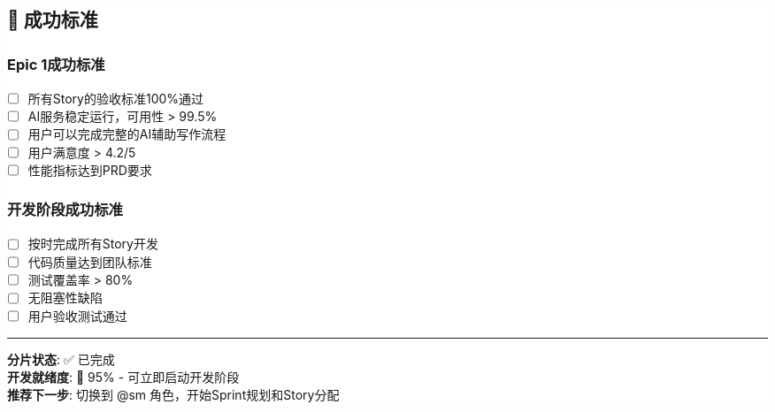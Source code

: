 ## 🎯 成功标准

### Epic 1成功标准
- [ ] 所有Story的验收标准100%通过
- [ ] AI服务稳定运行，可用性 > 99.5%
- [ ] 用户可以完成完整的AI辅助写作流程
- [ ] 用户满意度 > 4.2/5
- [ ] 性能指标达到PRD要求

### 开发阶段成功标准
- [ ] 按时完成所有Story开发
- [ ] 代码质量达到团队标准
- [ ] 测试覆盖率 > 80%
- [ ] 无阻塞性缺陷
- [ ] 用户验收测试通过

---

**分片状态**: ✅ 已完成  
**开发就绪度**: 🚀 95% - 可立即启动开发阶段  
**推荐下一步**: 切换到 @sm 角色，开始Sprint规划和Story分配
